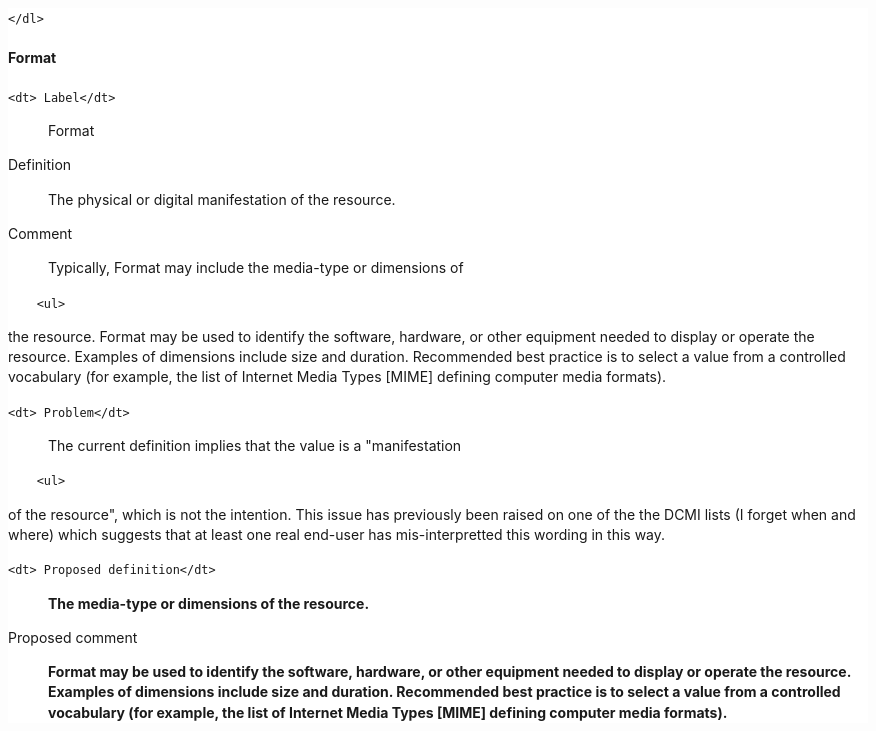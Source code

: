     </dl>

#### Format
<dl>

    <dt> Label</dt>
<dd>
<p>
Format 
</p>
</dd>
    <dt> Definition</dt>
<dd>
<p>
The physical or digital manifestation of the resource. 
</p>
</dd>
    <dt> Comment</dt>
<dd>
<p>
 Typically, Format may include the media-type or dimensions of 
</p>
</dd>

        <ul>

  the resource. Format may be used to identify the software, hardware, 
or other equipment needed to display or operate the resource. Examples
 of dimensions include size and duration. Recommended best practice is
 to select a value from a controlled vocabulary (for example, the list
 of Internet Media Types [MIME] defining computer media formats). 
        </ul>

    <dt> Problem</dt>
<dd>
<p>
The current definition implies that the value is a "manifestation 
</p>
</dd>

        <ul>

  of the resource", which is not the intention. This issue has 
previously been raised on one of the the DCMI lists (I forget when and
 where) which suggests that at least one real end-user has 
mis-interpretted this wording in this way. 
        </ul>

    <dt> Proposed definition</dt>
<dd>
<p>
<strong>The media-type or dimensions of the resource.</strong> 
</p>
</dd>
    <dt> Proposed comment</dt>
<dd>
<p>
<strong>Format may be used to identify the software, hardware, or other 
equipment needed to display or operate the resource. Examples of 
dimensions include size and duration. Recommended best practice is to 
select a value from a controlled vocabulary (for example, the list of 
Internet Media Types [MIME] defining computer media formats).</strong> 
</p>
</dd>
